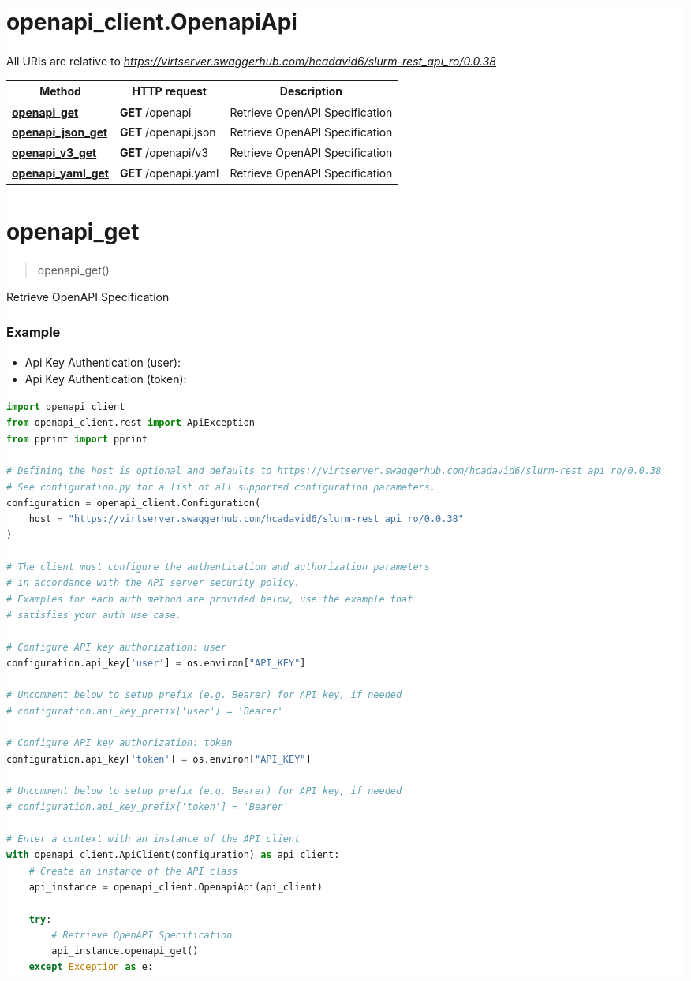 # openapi_client.OpenapiApi

All URIs are relative to *https://virtserver.swaggerhub.com/hcadavid6/slurm-rest_api_ro/0.0.38*

Method | HTTP request | Description
------------- | ------------- | -------------
[**openapi_get**](OpenapiApi.md#openapi_get) | **GET** /openapi | Retrieve OpenAPI Specification
[**openapi_json_get**](OpenapiApi.md#openapi_json_get) | **GET** /openapi.json | Retrieve OpenAPI Specification
[**openapi_v3_get**](OpenapiApi.md#openapi_v3_get) | **GET** /openapi/v3 | Retrieve OpenAPI Specification
[**openapi_yaml_get**](OpenapiApi.md#openapi_yaml_get) | **GET** /openapi.yaml | Retrieve OpenAPI Specification


# **openapi_get**
> openapi_get()

Retrieve OpenAPI Specification

### Example

* Api Key Authentication (user):
* Api Key Authentication (token):

```python
import openapi_client
from openapi_client.rest import ApiException
from pprint import pprint

# Defining the host is optional and defaults to https://virtserver.swaggerhub.com/hcadavid6/slurm-rest_api_ro/0.0.38
# See configuration.py for a list of all supported configuration parameters.
configuration = openapi_client.Configuration(
    host = "https://virtserver.swaggerhub.com/hcadavid6/slurm-rest_api_ro/0.0.38"
)

# The client must configure the authentication and authorization parameters
# in accordance with the API server security policy.
# Examples for each auth method are provided below, use the example that
# satisfies your auth use case.

# Configure API key authorization: user
configuration.api_key['user'] = os.environ["API_KEY"]

# Uncomment below to setup prefix (e.g. Bearer) for API key, if needed
# configuration.api_key_prefix['user'] = 'Bearer'

# Configure API key authorization: token
configuration.api_key['token'] = os.environ["API_KEY"]

# Uncomment below to setup prefix (e.g. Bearer) for API key, if needed
# configuration.api_key_prefix['token'] = 'Bearer'

# Enter a context with an instance of the API client
with openapi_client.ApiClient(configuration) as api_client:
    # Create an instance of the API class
    api_instance = openapi_client.OpenapiApi(api_client)

    try:
        # Retrieve OpenAPI Specification
        api_instance.openapi_get()
    except Exception as e:
```